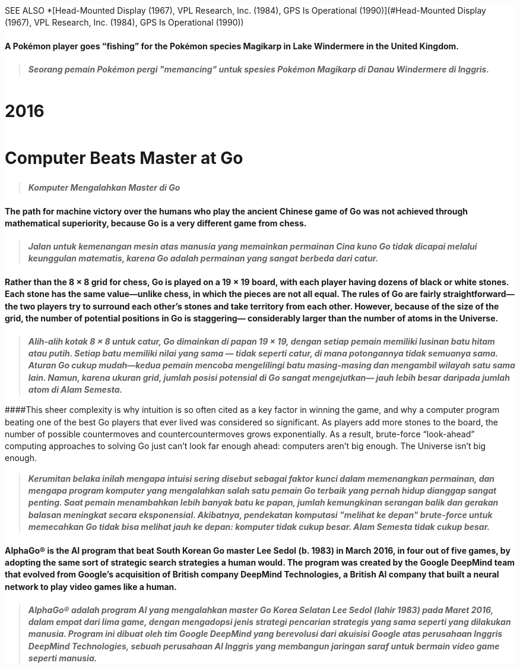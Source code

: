 SEE ALSO *[Head-Mounted Display (1967), VPL Research, Inc. (1984), GPS Is Operational (1990)](#Head-Mounted Display (1967), VPL Research, Inc. (1984), GPS Is Operational (1990))

#### A Pokémon player goes “fishing” for the Pokémon species Magikarp in Lake Windermere in the United Kingdom.
>***Seorang pemain Pokémon pergi "memancing" untuk spesies Pokémon Magikarp di Danau Windermere di Inggris.***
 


# 2016

# **Computer Beats Master at Go**
>***Komputer Mengalahkan Master di Go***

#### The path for machine victory over the humans who play the ancient Chinese game of Go was not achieved through mathematical superiority, because Go is a very different game from chess.
>***Jalan untuk kemenangan mesin atas manusia yang memainkan permainan Cina kuno Go tidak dicapai melalui keunggulan matematis, karena Go adalah permainan yang sangat berbeda dari catur.***

#### Rather than the 8 × 8 grid for chess, Go is played on a 19 × 19 board, with each player having dozens of black or white stones. Each stone has the same value—unlike chess, in which the pieces are not all equal. The rules of Go are fairly straightforward—the two players try to surround each other’s stones and take territory from each other. However, because of the size of the grid, the number of potential positions in Go is staggering— considerably larger than the number of atoms in the Universe.
>***Alih-alih kotak 8 × 8 untuk catur, Go dimainkan di papan 19 × 19, dengan setiap pemain memiliki lusinan batu hitam atau putih. Setiap batu memiliki nilai yang sama — tidak seperti catur, di mana potongannya tidak semuanya sama. Aturan Go cukup mudah—kedua pemain mencoba mengelilingi batu masing-masing dan mengambil wilayah satu sama lain. Namun, karena ukuran grid, jumlah posisi potensial di Go sangat mengejutkan— jauh lebih besar daripada jumlah atom di Alam Semesta.***

####This sheer complexity is why intuition is so often cited as a key factor in winning the game, and why a computer program beating one of the best Go players that ever lived was considered so significant. As players add more stones to the board, the number of possible countermoves and countercountermoves grows exponentially. As a result, brute-force “look-ahead” computing approaches to solving Go just can’t look far enough ahead: computers aren’t big enough. The Universe isn’t big enough.
>***Kerumitan belaka inilah mengapa intuisi sering disebut sebagai faktor kunci dalam memenangkan permainan, dan mengapa program komputer yang mengalahkan salah satu pemain Go terbaik yang pernah hidup dianggap sangat penting. Saat pemain menambahkan lebih banyak batu ke papan, jumlah kemungkinan serangan balik dan gerakan balasan meningkat secara eksponensial. Akibatnya, pendekatan komputasi "melihat ke depan" brute-force untuk memecahkan Go tidak bisa melihat jauh ke depan: komputer tidak cukup besar. Alam Semesta tidak cukup besar.***

#### AlphaGo® is the AI program that beat South Korean Go master Lee Sedol (b. 1983) in March 2016, in four out of five games, by adopting the same sort of strategic search strategies a human would. The program was created by the Google DeepMind team that evolved from Google’s acquisition of British company DeepMind Technologies, a British AI company that built a neural network to play video games like a human.
>***AlphaGo® adalah program AI yang mengalahkan master Go Korea Selatan Lee Sedol (lahir 1983) pada Maret 2016, dalam empat dari lima game, dengan mengadopsi jenis strategi pencarian strategis yang sama seperti yang dilakukan manusia. Program ini dibuat oleh tim Google DeepMind yang berevolusi dari akuisisi Google atas perusahaan Inggris DeepMind Technologies, sebuah perusahaan AI Inggris yang membangun jaringan saraf untuk bermain video game seperti manusia.***
